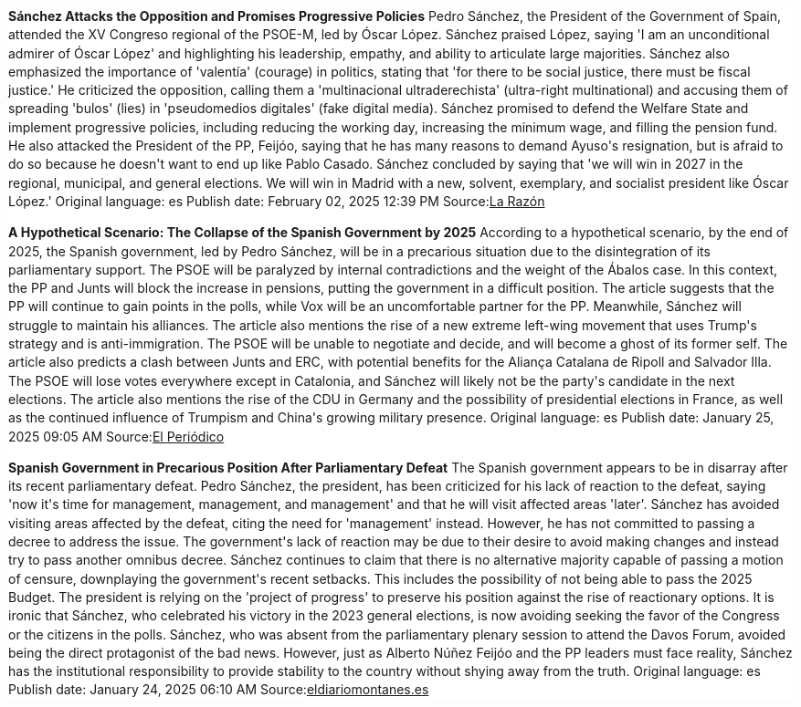 **Sánchez Attacks the Opposition and Promises Progressive Policies**
Pedro Sánchez, the President of the Government of Spain, attended the XV Congreso regional of the PSOE-M, led by Óscar López. Sánchez praised López, saying 'I am an unconditional admirer of Óscar López' and highlighting his leadership, empathy, and ability to articulate large majorities. Sánchez also emphasized the importance of 'valentía' (courage) in politics, stating that 'for there to be social justice, there must be fiscal justice.' He criticized the opposition, calling them a 'multinacional ultraderechista' (ultra-right multinational) and accusing them of spreading 'bulos' (lies) in 'pseudomedios digitales' (fake digital media). Sánchez promised to defend the Welfare State and implement progressive policies, including reducing the working day, increasing the minimum wage, and filling the pension fund. He also attacked the President of the PP, Feijóo, saying that he has many reasons to demand Ayuso's resignation, but is afraid to do so because he doesn't want to end up like Pablo Casado. Sánchez concluded by saying that 'we will win in 2027 in the regional, municipal, and general elections. We will win in Madrid with a new, solvent, exemplary, and socialist president like Óscar López.'
Original language: es
Publish date: February 02, 2025 12:39 PM
Source:[La Razón](https://www.larazon.es/madrid/sanchez-carga-multinacional-ultraderechista-banca-grandes-fortunas_20250202679f64a2e95c060001847ca8.html)

**A Hypothetical Scenario: The Collapse of the Spanish Government by 2025**
According to a hypothetical scenario, by the end of 2025, the Spanish government, led by Pedro Sánchez, will be in a precarious situation due to the disintegration of its parliamentary support. The PSOE will be paralyzed by internal contradictions and the weight of the Ábalos case. In this context, the PP and Junts will block the increase in pensions, putting the government in a difficult position. The article suggests that the PP will continue to gain points in the polls, while Vox will be an uncomfortable partner for the PP. Meanwhile, Sánchez will struggle to maintain his alliances. The article also mentions the rise of a new extreme left-wing movement that uses Trump's strategy and is anti-immigration. The PSOE will be unable to negotiate and decide, and will become a ghost of its former self. The article also predicts a clash between Junts and ERC, with potential benefits for the Aliança Catalana de Ripoll and Salvador Illa. The PSOE will lose votes everywhere except in Catalonia, and Sánchez will likely not be the party's candidate in the next elections. The article also mentions the rise of the CDU in Germany and the possibility of presidential elections in France, as well as the continued influence of Trumpism and China's growing military presence.
Original language: es
Publish date: January 25, 2025 09:05 AM
Source:[El Periódico](https://www.elperiodico.com/es/opinion/20250125/finales-2025-politica-ficcion-articulo-valenti-puig-113681230)

**Spanish Government in Precarious Position After Parliamentary Defeat**
The Spanish government appears to be in disarray after its recent parliamentary defeat. Pedro Sánchez, the president, has been criticized for his lack of reaction to the defeat, saying 'now it's time for management, management, and management' and that he will visit affected areas 'later'. Sánchez has avoided visiting areas affected by the defeat, citing the need for 'management' instead. However, he has not committed to passing a decree to address the issue. The government's lack of reaction may be due to their desire to avoid making changes and instead try to pass another omnibus decree. Sánchez continues to claim that there is no alternative majority capable of passing a motion of censure, downplaying the government's recent setbacks. This includes the possibility of not being able to pass the 2025 Budget. The president is relying on the 'project of progress' to preserve his position against the rise of reactionary options. It is ironic that Sánchez, who celebrated his victory in the 2023 general elections, is now avoiding seeking the favor of the Congress or the citizens in the polls. Sánchez, who was absent from the parliamentary plenary session to attend the Davos Forum, avoided being the direct protagonist of the bad news. However, just as Alberto Núñez Feijóo and the PP leaders must face reality, Sánchez has the institutional responsibility to provide stability to the country without shying away from the truth.
Original language: es
Publish date: January 24, 2025 06:10 AM
Source:[eldiariomontanes.es](https://www.eldiariomontanes.es/opinion/editorial-gobierno-precario-20250124071003-nt.html)
